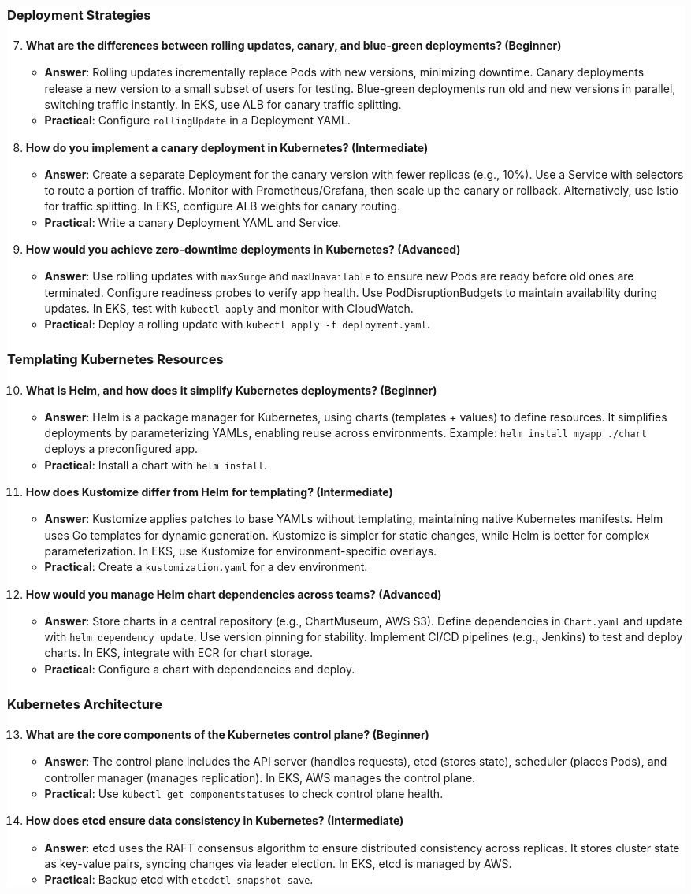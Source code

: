 ### Deployment Strategies
7. **What are the differences between rolling updates, canary, and blue-green deployments? (Beginner)**
   - **Answer**: Rolling updates incrementally replace Pods with new versions, minimizing downtime. Canary deployments release a new version to a small subset of users for testing. Blue-green deployments run old and new versions in parallel, switching traffic instantly. In EKS, use ALB for canary traffic splitting.
   - **Practical**: Configure `rollingUpdate` in a Deployment YAML.

8. **How do you implement a canary deployment in Kubernetes? (Intermediate)**
   - **Answer**: Create a separate Deployment for the canary version with fewer replicas (e.g., 10%). Use a Service with selectors to route a portion of traffic. Monitor with Prometheus/Grafana, then scale up the canary or rollback. Alternatively, use Istio for traffic splitting. In EKS, configure ALB weights for canary routing.
   - **Practical**: Write a canary Deployment YAML and Service.

9. **How would you achieve zero-downtime deployments in Kubernetes? (Advanced)**
   - **Answer**: Use rolling updates with `maxSurge` and `maxUnavailable` to ensure new Pods are ready before old ones are terminated. Configure readiness probes to verify app health. Use PodDisruptionBudgets to maintain availability during updates. In EKS, test with `kubectl apply` and monitor with CloudWatch.
   - **Practical**: Deploy a rolling update with `kubectl apply -f deployment.yaml`.

### Templating Kubernetes Resources
10. **What is Helm, and how does it simplify Kubernetes deployments? (Beginner)**
    - **Answer**: Helm is a package manager for Kubernetes, using charts (templates + values) to define resources. It simplifies deployments by parameterizing YAMLs, enabling reuse across environments. Example: `helm install myapp ./chart` deploys a preconfigured app.
    - **Practical**: Install a chart with `helm install`.

11. **How does Kustomize differ from Helm for templating? (Intermediate)**
    - **Answer**: Kustomize applies patches to base YAMLs without templating, maintaining native Kubernetes manifests. Helm uses Go templates for dynamic generation. Kustomize is simpler for static changes, while Helm is better for complex parameterization. In EKS, use Kustomize for environment-specific overlays.
    - **Practical**: Create a `kustomization.yaml` for a dev environment.

12. **How would you manage Helm chart dependencies across teams? (Advanced)**
    - **Answer**: Store charts in a central repository (e.g., ChartMuseum, AWS S3). Define dependencies in `Chart.yaml` and update with `helm dependency update`. Use version pinning for stability. Implement CI/CD pipelines (e.g., Jenkins) to test and deploy charts. In EKS, integrate with ECR for chart storage.
    - **Practical**: Configure a chart with dependencies and deploy.

### Kubernetes Architecture
13. **What are the core components of the Kubernetes control plane? (Beginner)**
    - **Answer**: The control plane includes the API server (handles requests), etcd (stores state), scheduler (places Pods), and controller manager (manages replication). In EKS, AWS manages the control plane.
    - **Practical**: Use `kubectl get componentstatuses` to check control plane health.

14. **How does etcd ensure data consistency in Kubernetes? (Intermediate)**
    - **Answer**: etcd uses the RAFT consensus algorithm to ensure distributed consistency across replicas. It stores cluster state as key-value pairs, syncing changes via leader election. In EKS, etcd is managed by AWS.
    - **Practical**: Backup etcd with `etcdctl snapshot save`.
